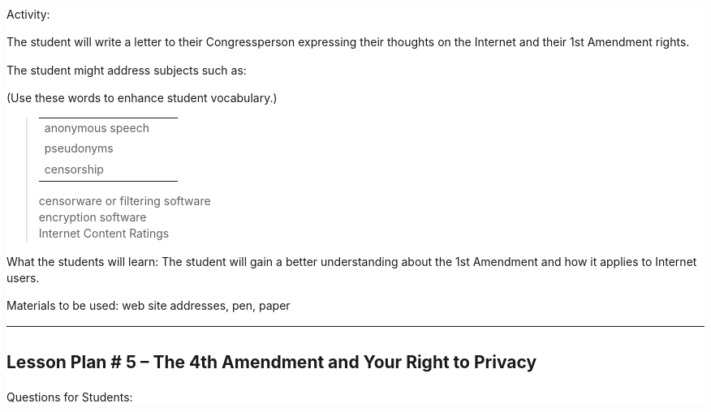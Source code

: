 <p>
Activity:
</p>
<p>
The student will write a letter to their Congressperson expressing their thoughts on the Internet and their 1st Amendment rights.
</p>
<p>
The student might address subjects such as:
</p>
<p>
(Use these words to enhance student vocabulary.)
</p>
<blockquote>
<dl>
<table border="0">
<tr>
<td>
anonymous speech
</td>
<td>
</td>
</tr>
<tr>
<td>
pseudonyms
</td>
<td>
</td>
<td>
</td>
</tr>
<tr>
<td>
censorship
</td>
<td>
</td>
</tr>
</table>
<dt>
censorware or filtering software
<dt>
encryption software
<dt>
Internet Content Ratings
</dt>
</dt>
</dt>
</dl>
</blockquote>
What the students will learn: The student will gain a better understanding about the 1st Amendment and how it applies to Internet users.
<p>
Materials to be used:  web site addresses, pen, paper
</p>
<hr/>
<h2>
Lesson Plan # 5 – The 4th Amendment and Your Right to Privacy
</h2>
Questions for Students:
<blockquote>
<dl>
<dt>